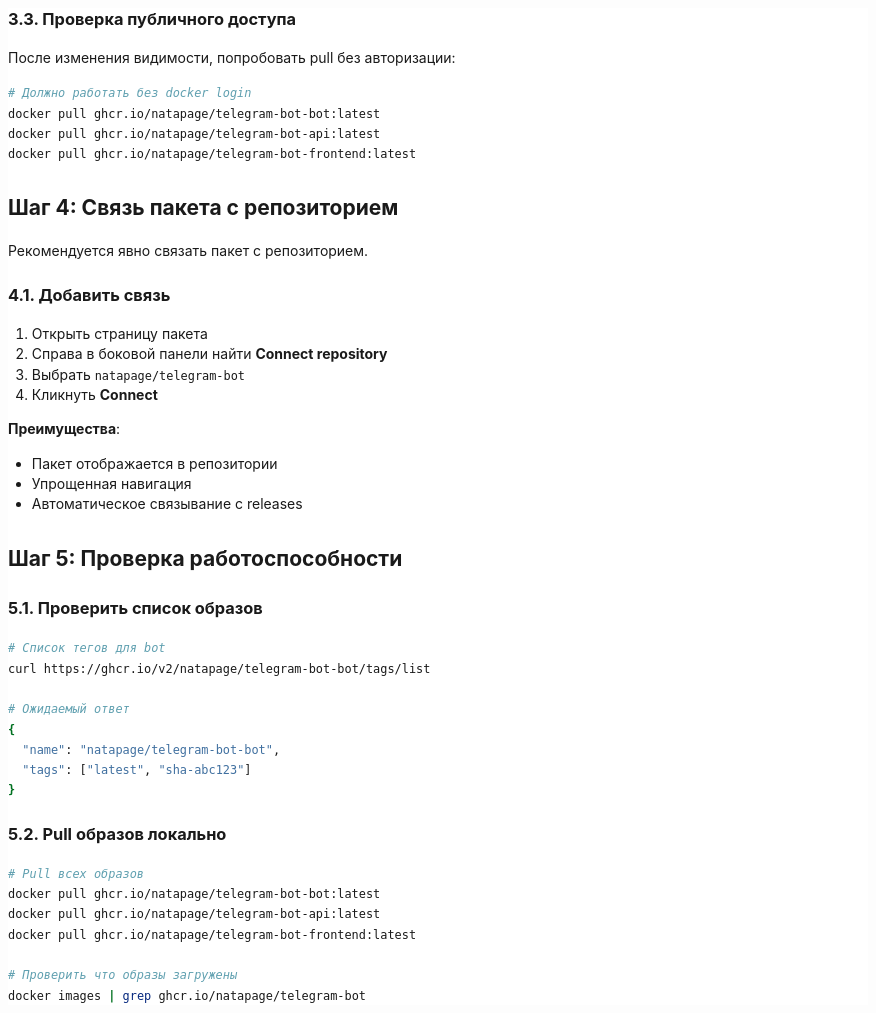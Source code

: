 ### 3.3. Проверка публичного доступа

После изменения видимости, попробовать pull без авторизации:

```bash
# Должно работать без docker login
docker pull ghcr.io/natapage/telegram-bot-bot:latest
docker pull ghcr.io/natapage/telegram-bot-api:latest
docker pull ghcr.io/natapage/telegram-bot-frontend:latest
```

## Шаг 4: Связь пакета с репозиторием

Рекомендуется явно связать пакет с репозиторием.

### 4.1. Добавить связь

1. Открыть страницу пакета
2. Справа в боковой панели найти **Connect repository**
3. Выбрать `natapage/telegram-bot`
4. Кликнуть **Connect**

**Преимущества**:
- Пакет отображается в репозитории
- Упрощенная навигация
- Автоматическое связывание с releases

## Шаг 5: Проверка работоспособности

### 5.1. Проверить список образов

```bash
# Список тегов для bot
curl https://ghcr.io/v2/natapage/telegram-bot-bot/tags/list

# Ожидаемый ответ
{
  "name": "natapage/telegram-bot-bot",
  "tags": ["latest", "sha-abc123"]
}
```

### 5.2. Pull образов локально

```bash
# Pull всех образов
docker pull ghcr.io/natapage/telegram-bot-bot:latest
docker pull ghcr.io/natapage/telegram-bot-api:latest
docker pull ghcr.io/natapage/telegram-bot-frontend:latest

# Проверить что образы загружены
docker images | grep ghcr.io/natapage/telegram-bot
```
